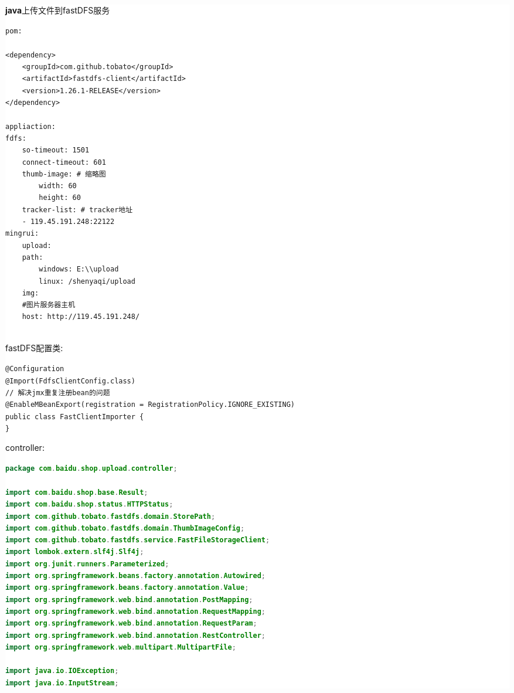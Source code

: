 **java**上传文件到fastDFS服务

```
pom:

<dependency>
	<groupId>com.github.tobato</groupId>
	<artifactId>fastdfs-client</artifactId>
	<version>1.26.1-RELEASE</version>
</dependency>

appliaction:
fdfs:
	so-timeout: 1501
	connect-timeout: 601
	thumb-image: # 缩略图
		width: 60
		height: 60
	tracker-list: # tracker地址
	- 119.45.191.248:22122
mingrui:
	upload:
	path:
		windows: E:\\upload
		linux: /shenyaqi/upload
	img:
	#图片服务器主机
	host: http://119.45.191.248/


```

fastDFS配置类:

```
@Configuration
@Import(FdfsClientConfig.class)
// 解决jmx重复注册bean的问题
@EnableMBeanExport(registration = RegistrationPolicy.IGNORE_EXISTING)
public class FastClientImporter {
}

```

controller:

```java
package com.baidu.shop.upload.controller;

import com.baidu.shop.base.Result;
import com.baidu.shop.status.HTTPStatus;
import com.github.tobato.fastdfs.domain.StorePath;
import com.github.tobato.fastdfs.domain.ThumbImageConfig;
import com.github.tobato.fastdfs.service.FastFileStorageClient;
import lombok.extern.slf4j.Slf4j;
import org.junit.runners.Parameterized;
import org.springframework.beans.factory.annotation.Autowired;
import org.springframework.beans.factory.annotation.Value;
import org.springframework.web.bind.annotation.PostMapping;
import org.springframework.web.bind.annotation.RequestMapping;
import org.springframework.web.bind.annotation.RequestParam;
import org.springframework.web.bind.annotation.RestController;
import org.springframework.web.multipart.MultipartFile;

import java.io.IOException;
import java.io.InputStream;

```